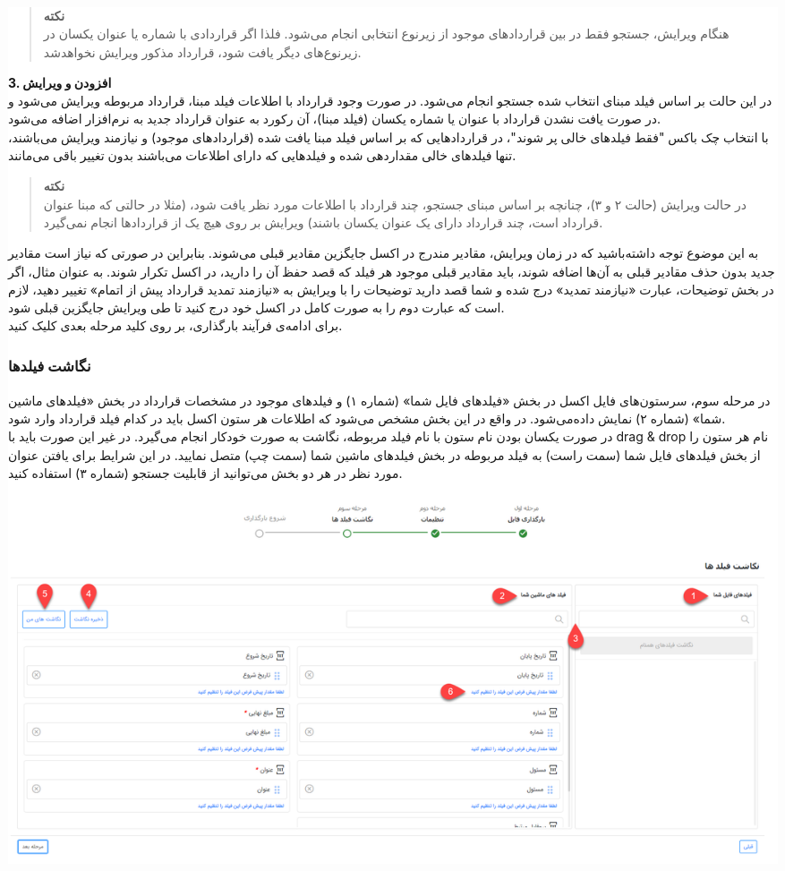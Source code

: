 >**نکته**<br>
> هنگام ویرایش، جستجو فقط در بین قراردادهای موجود از زیرنوع انتخابی انجام می‌شود. فلذا اگر قراردادی با شماره یا عنوان یکسان در زیرنوع‌های دیگر یافت شود، قرارداد مذکور ویرایش نخواهدشد.<br>

**3. افزودن و ویرایش**<br>
در این حالت بر اساس فیلد مبنای انتخاب شده جستجو انجام می‌شود. در صورت وجود قرارداد با اطلاعات فیلد مبنا، قرارداد مربوطه ویرایش می‌شود و در صورت یافت نشدن قرارداد با عنوان یا شماره یکسان (فیلد مبنا)، آن رکورد به عنوان قرارداد جدید به نرم‌افزار اضافه می‌شود.<br>
با انتخاب چک باکس "فقط فیلد‌های خالی پر شوند"،‌ در قراردادهایی که بر اساس فیلد مبنا یافت شده (قراردادهای موجود) و نیازمند ویرایش می‌باشند، ‌تنها فیلدهای خالی مقداردهی شده و فیلدهایی که دارای اطلاعات می‌باشند بدون تغییر باقی می‌مانند.<br>

>**نکته**<br>
> در حالت ویرایش (حالت ۲ و ۳)، چنانچه بر اساس مبنای جستجو، چند قرارداد با اطلاعات مورد نظر یافت شود، (مثلا در حالتی که مبنا عنوان قرارداد است،‌ چند قرارداد دارای یک عنوان یکسان باشند) ویرایش بر روی هیچ یک از قراردادها انجام نمی‌گیرد.<br>

به این موضوع توجه داشته‌باشید که در زمان ویرایش، مقادیر مندرج در اکسل جایگزین مقادیر قبلی می‌شوند. بنابراین در صورتی که نیاز است مقادیر جدید بدون حذف مقادیر قبلی به آن‌ها اضافه شوند، باید مقادیر قبلی موجود هر فیلد که قصد حفظ آن را دارید، در اکسل تکرار شوند. به عنوان مثال، اگر در بخش توضیحات، عبارت «نیازمند تمدید» درج شده و شما قصد دارید توضیحات را با ویرایش به «نیازمند تمدید قرارداد پیش از اتمام» تغییر دهید، لازم است که عبارت دوم را به صورت کامل در اکسل خود درج کنید تا طی ویرایش جایگزین قبلی شود.<br>
برای ادامه‌ی فرآیند بارگذاری، بر روی کلید مرحله بعدی کلیک کنید.<br>
### نگاشت فیلدها
در مرحله سوم، سرستون‌های فایل اکسل در بخش «فیلدهای فایل شما» (شماره ۱) و فیلدهای موجود در مشخصات قرارداد در بخش «فیلدهای ماشین شما» (شماره ۲) نمایش داده‌می‌شود. در واقع در این بخش مشخص می‌شود که اطلاعات هر ستون اکسل باید در کدام فیلد قرارداد وارد شود.<br>
در صورت یکسان بودن نام ستون با نام فیلد مربوطه،‌ نگاشت به صورت خودکار انجام می‌گیرد. در غیر این صورت باید با drag & drop نام هر ستون را از بخش فیلدهای فایل شما (سمت راست) به فیلد مربوطه در بخش فیلدهای ماشین شما (سمت چپ) متصل نمایید. در این شرایط برای یافتن عنوان مورد نظر در هر دو بخش می‌توانید از قابلیت جستجو (شماره ۳)‌ استفاده کنید.<br>

![نگاشت فیلدهای قراردادها](./Images/contract-excel-mapping-2.8.4.png)
